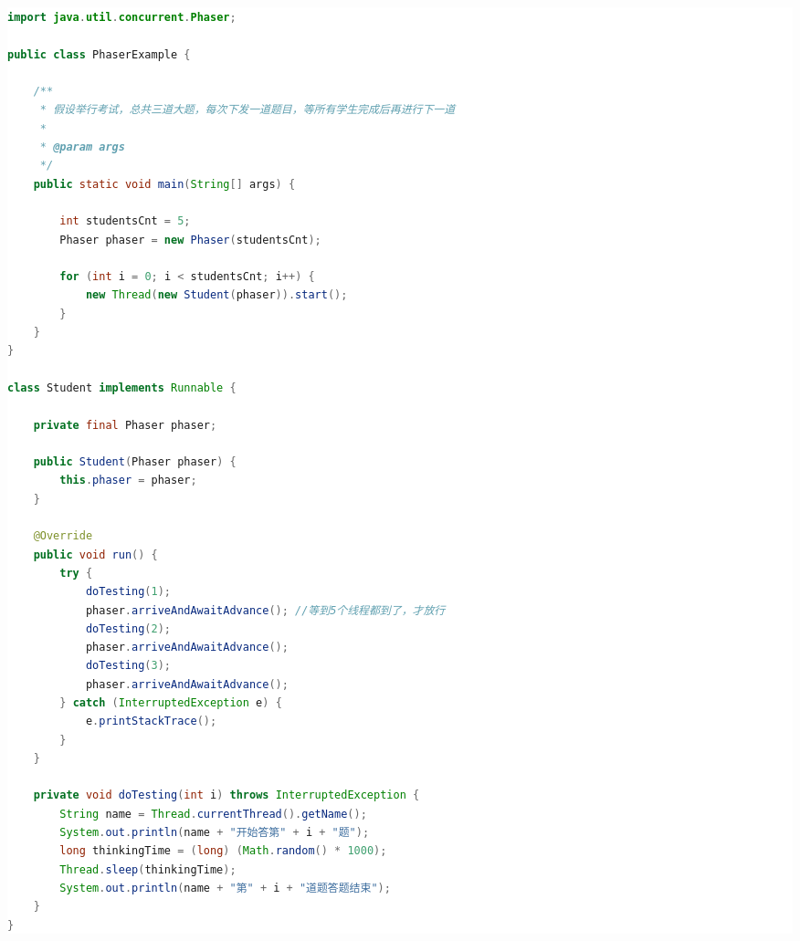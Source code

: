 ~~~java
import java.util.concurrent.Phaser;

public class PhaserExample {

	/**
	 * 假设举行考试，总共三道大题，每次下发一道题目，等所有学生完成后再进行下一道
	 * 
	 * @param args
	 */
	public static void main(String[] args) {

		int studentsCnt = 5;
		Phaser phaser = new Phaser(studentsCnt);

		for (int i = 0; i < studentsCnt; i++) {
			new Thread(new Student(phaser)).start();
		}
	}
}

class Student implements Runnable {

	private final Phaser phaser;

	public Student(Phaser phaser) {
		this.phaser = phaser;
	}

	@Override
	public void run() {
		try {
			doTesting(1);
			phaser.arriveAndAwaitAdvance(); //等到5个线程都到了，才放行
			doTesting(2);
			phaser.arriveAndAwaitAdvance();
			doTesting(3);
			phaser.arriveAndAwaitAdvance();
		} catch (InterruptedException e) {
			e.printStackTrace();
		}
	}

	private void doTesting(int i) throws InterruptedException {
		String name = Thread.currentThread().getName();
		System.out.println(name + "开始答第" + i + "题");
		long thinkingTime = (long) (Math.random() * 1000);
		Thread.sleep(thinkingTime);
		System.out.println(name + "第" + i + "道题答题结束");
	}
}
~~~

